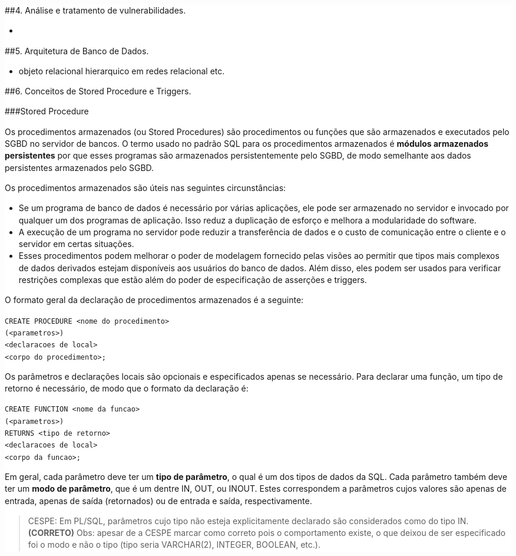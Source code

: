 
##4. Análise e tratamento de vulnerabilidades. 

- 

##5. Arquitetura de Banco de Dados. 

- objeto relacional
hierarquico
em redes
 relacional
etc.

##6. Conceitos de Stored Procedure e Triggers. 

###Stored Procedure

Os procedimentos armazenados (ou Stored Procedures) são procedimentos ou funções que são armazenados e executados pelo SGBD no servidor de bancos. O termo usado no padrão SQL para os procedimentos armazenados é **módulos armazenados persistentes** por que esses programas são armazenados persistentemente pelo SGBD, de modo semelhante aos dados persistentes armazenados pelo SGBD.

Os procedimentos armazenados são úteis nas seguintes circunstâncias:
* Se um programa de banco de dados é necessário por várias aplicações, ele pode ser armazenado no servidor e invocado por qualquer um dos programas de aplicação. Isso reduz a duplicação de esforço e melhora a modularidade do software.
* A execução de um programa no servidor pode reduzir a transferência de dados e o custo de comunicação entre o cliente e o servidor em certas situações.
* Esses procedimentos podem melhorar o poder de modelagem fornecido pelas visões ao permitir que tipos mais complexos de dados derivados estejam disponíveis aos usuários do banco de dados. Além disso, eles podem ser usados para verificar restrições complexas que estão além do poder de especificação de asserções e triggers.

O formato geral da declaração de procedimentos armazenados é a seguinte: 
```
CREATE PROCEDURE <nome do procedimento>
(<parametros>)
<declaracoes de local>
<corpo do procedimento>;
```
Os parâmetros e declarações locais são opcionais e especificados apenas se necessário. Para declarar uma função, um tipo de retorno é necessário, de modo que o formato da declaração é:
```
CREATE FUNCTION <nome da funcao>
(<parametros>)
RETURNS <tipo de retorno>
<declaracoes de local>
<corpo da funcao>;
```
Em geral, cada parâmetro deve ter um **tipo de parâmetro**, o qual é um dos tipos de dados da SQL. Cada parâmetro também deve ter um **modo de parâmetro**, que é um dentre IN, OUT, ou INOUT. Estes correspondem a parâmetros cujos valores são apenas de entrada, apenas de saída (retornados) ou de entrada e saída, respectivamente.

> CESPE: Em PL/SQL, parâmetros cujo tipo não esteja explicitamente declarado são considerados como do tipo IN. **(CORRETO)**
 Obs: apesar de a CESPE marcar como correto pois o comportamento existe, o que deixou de ser especificado foi o modo e não o tipo (tipo seria VARCHAR(2), INTEGER, BOOLEAN, etc.).

